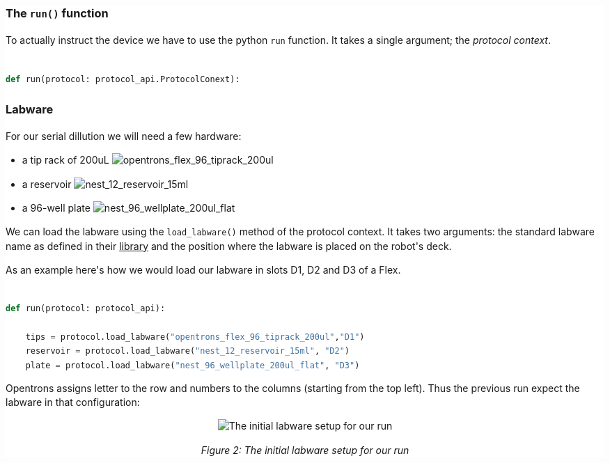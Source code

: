 ### The `run()` function

To actually instruct the device we have to use the python `run` function. It takes a single argument; the *protocol context*.

```python

def run(protocol: protocol_api.ProtocolConext):
```

### Labware

For our serial dillution we will need a few hardware:


- <span class="hover-text">
  a tip rack of 200uL
  <img src="https://labware.opentrons.com/assets/opentrons_96_tiprack_300ul_side_view-B3f2FEVe.jpg" alt="opentrons_flex_96_tiprack_200ul" class="hover-image">
</span>

- <span class="hover-text">
  a reservoir
  <img src="https://labware.opentrons.com/assets/nest_12_reservoir_15ml_three_quarters-C4DoMux7.jpg" alt="nest_12_reservoir_15ml" class="hover-image">
</span>

- <span class="hover-text">
  a 96-well plate
  <img src="https://labware.opentrons.com/assets/nest_96_wellplate_200ul_flat_three_quarters-C5JfYhtQ.jpg" alt="nest_96_wellplate_200ul_flat" class="hover-image">
</span>

We can load the labware using the `load_labware()` method of the protocol context. It takes two arguments: the standard labware name as defined in their [library](https://labware.opentrons.com/) and the position where the labware is placed on the robot's deck.

As an example here's how we would load our labware in slots D1, D2 and D3 of a Flex.

```python

def run(protocol: protocol_api):

    tips = protocol.load_labware("opentrons_flex_96_tiprack_200ul","D1")
    reservoir = protocol.load_labware("nest_12_reservoir_15ml", "D2")
    plate = protocol.load_labware("nest_96_wellplate_200ul_flat", "D3")

```

Opentrons assigns letter to the row and numbers to the columns (starting from the top left). Thus the previous run expect the labware in that configuration:


<div style="text-align: center;">
    <img src="{{ image_path }}initial-deck-map-flex.png" alt="The initial labware setup for our run" width="600px">
    <p><em>Figure 2: The initial labware setup for our run</em></p>
</div>
